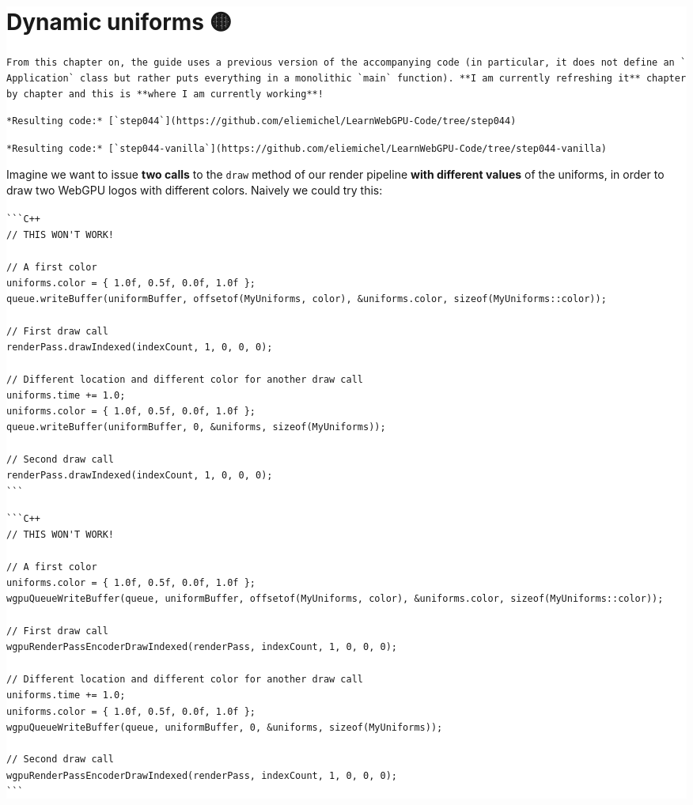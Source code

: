 Dynamic uniforms <span class="bullet">🟡</span>
================

```{admonition} 🚧 WIP
From this chapter on, the guide uses a previous version of the accompanying code (in particular, it does not define an `Application` class but rather puts everything in a monolithic `main` function). **I am currently refreshing it** chapter by chapter and this is **where I am currently working**!
```

````{tab} With webgpu.hpp
*Resulting code:* [`step044`](https://github.com/eliemichel/LearnWebGPU-Code/tree/step044)
````

````{tab} Vanilla webgpu.h
*Resulting code:* [`step044-vanilla`](https://github.com/eliemichel/LearnWebGPU-Code/tree/step044-vanilla)
````

Imagine we want to issue **two calls** to the `draw` method of our render pipeline **with different values** of the uniforms, in order to draw two WebGPU logos with different colors. Naively we could try this:

````{tab} With webgpu.hpp
```C++
// THIS WON'T WORK!

// A first color
uniforms.color = { 1.0f, 0.5f, 0.0f, 1.0f };
queue.writeBuffer(uniformBuffer, offsetof(MyUniforms, color), &uniforms.color, sizeof(MyUniforms::color));

// First draw call
renderPass.drawIndexed(indexCount, 1, 0, 0, 0);

// Different location and different color for another draw call
uniforms.time += 1.0;
uniforms.color = { 1.0f, 0.5f, 0.0f, 1.0f };
queue.writeBuffer(uniformBuffer, 0, &uniforms, sizeof(MyUniforms));

// Second draw call
renderPass.drawIndexed(indexCount, 1, 0, 0, 0);
```
````

````{tab} Vanilla webgpu.h
```C++
// THIS WON'T WORK!

// A first color
uniforms.color = { 1.0f, 0.5f, 0.0f, 1.0f };
wgpuQueueWriteBuffer(queue, uniformBuffer, offsetof(MyUniforms, color), &uniforms.color, sizeof(MyUniforms::color));

// First draw call
wgpuRenderPassEncoderDrawIndexed(renderPass, indexCount, 1, 0, 0, 0);

// Different location and different color for another draw call
uniforms.time += 1.0;
uniforms.color = { 1.0f, 0.5f, 0.0f, 1.0f };
wgpuQueueWriteBuffer(queue, uniformBuffer, 0, &uniforms, sizeof(MyUniforms));

// Second draw call
wgpuRenderPassEncoderDrawIndexed(renderPass, indexCount, 1, 0, 0, 0);
```
````
